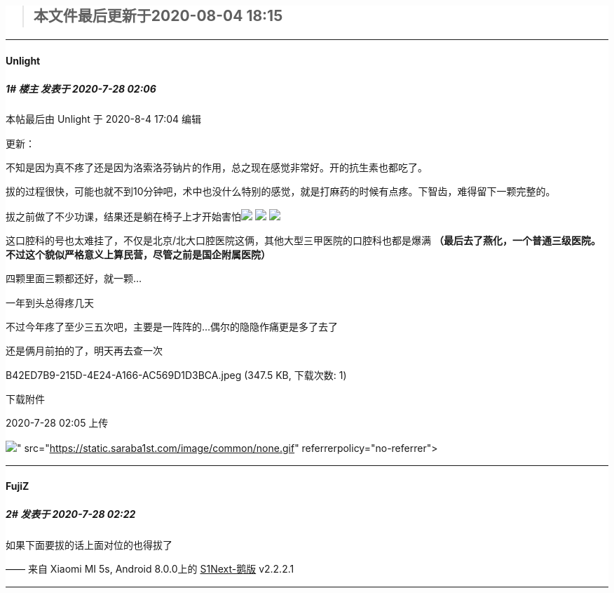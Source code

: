 > ## **本文件最后更新于2020-08-04 18:15** 


-----

####  Unlight  
##### 1#       楼主       发表于 2020-7-28 02:06


 本帖最后由 Unlight 于 2020-8-4 17:04 编辑 

更新：

不知是因为真不疼了还是因为洛索洛芬钠片的作用，总之现在感觉非常好。开的抗生素也都吃了。

拔的过程很快，可能也就不到10分钟吧，术中也没什么特别的感觉，就是打麻药的时候有点疼。下智齿，难得留下一颗完整的。

拔之前做了不少功课，结果还是躺在椅子上才开始害怕<img src="https://static.saraba1st.com/image/smiley/carton2017/018.gif" referrerpolicy="no-referrer">
<img src="https://s1.ax1x.com/2020/08/04/aBPi1e.jpg" referrerpolicy="no-referrer">
<img src="https://s1.ax1x.com/2020/08/04/aBPntf.jpg" referrerpolicy="no-referrer">


这口腔科的号也太难挂了，不仅是北京/北大口腔医院这俩，其他大型三甲医院的口腔科也都是爆满
<strong>（最后去了燕化，一个普通三级医院。不过这个貌似严格意义上算民营，尽管之前是国企附属医院）</strong>


四颗里面三颗都还好，就一颗…

一年到头总得疼几天

不过今年疼了至少三五次吧，主要是一阵阵的…偶尔的隐隐作痛更是多了去了


还是俩月前拍的了，明天再去查一次


B42ED7B9-215D-4E24-A166-AC569D1D3BCA.jpeg
(347.5 KB, 下载次数: 1)


下载附件


2020-7-28 02:05 上传


<img src="https://img.saraba1st.com/forum/202007/28/020558qrl3wu9387338uxh.jpeg" referrerpolicy="no-referrer">" src="https://static.saraba1st.com/image/common/none.gif" referrerpolicy="no-referrer">


-----

####  FujiZ  
##### 2#       发表于 2020-7-28 02:22


如果下面要拔的话上面对位的也得拔了

—— 来自 Xiaomi MI 5s, Android 8.0.0上的 [S1Next-鹅版](https://github.com/ykrank/S1-Next/releases) v2.2.2.1


-----

